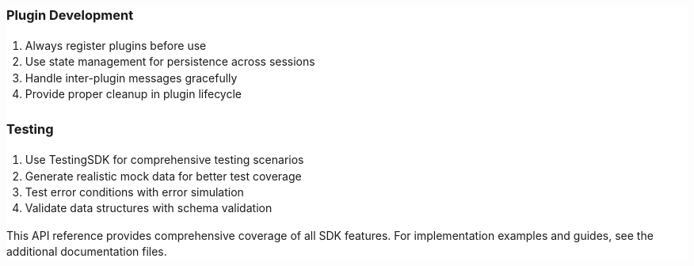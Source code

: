 ### Plugin Development

1. Always register plugins before use
2. Use state management for persistence across sessions
3. Handle inter-plugin messages gracefully
4. Provide proper cleanup in plugin lifecycle

### Testing

1. Use TestingSDK for comprehensive testing scenarios
2. Generate realistic mock data for better test coverage
3. Test error conditions with error simulation
4. Validate data structures with schema validation

This API reference provides comprehensive coverage of all SDK features. For implementation examples and guides, see the additional documentation files.